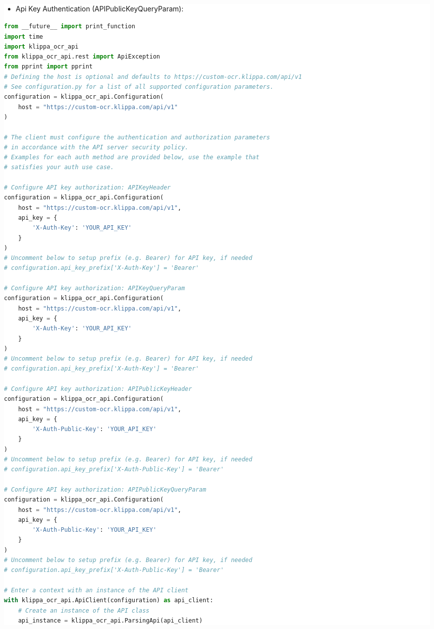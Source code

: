 * Api Key Authentication (APIPublicKeyQueryParam):
```python
from __future__ import print_function
import time
import klippa_ocr_api
from klippa_ocr_api.rest import ApiException
from pprint import pprint
# Defining the host is optional and defaults to https://custom-ocr.klippa.com/api/v1
# See configuration.py for a list of all supported configuration parameters.
configuration = klippa_ocr_api.Configuration(
    host = "https://custom-ocr.klippa.com/api/v1"
)

# The client must configure the authentication and authorization parameters
# in accordance with the API server security policy.
# Examples for each auth method are provided below, use the example that
# satisfies your auth use case.

# Configure API key authorization: APIKeyHeader
configuration = klippa_ocr_api.Configuration(
    host = "https://custom-ocr.klippa.com/api/v1",
    api_key = {
        'X-Auth-Key': 'YOUR_API_KEY'
    }
)
# Uncomment below to setup prefix (e.g. Bearer) for API key, if needed
# configuration.api_key_prefix['X-Auth-Key'] = 'Bearer'

# Configure API key authorization: APIKeyQueryParam
configuration = klippa_ocr_api.Configuration(
    host = "https://custom-ocr.klippa.com/api/v1",
    api_key = {
        'X-Auth-Key': 'YOUR_API_KEY'
    }
)
# Uncomment below to setup prefix (e.g. Bearer) for API key, if needed
# configuration.api_key_prefix['X-Auth-Key'] = 'Bearer'

# Configure API key authorization: APIPublicKeyHeader
configuration = klippa_ocr_api.Configuration(
    host = "https://custom-ocr.klippa.com/api/v1",
    api_key = {
        'X-Auth-Public-Key': 'YOUR_API_KEY'
    }
)
# Uncomment below to setup prefix (e.g. Bearer) for API key, if needed
# configuration.api_key_prefix['X-Auth-Public-Key'] = 'Bearer'

# Configure API key authorization: APIPublicKeyQueryParam
configuration = klippa_ocr_api.Configuration(
    host = "https://custom-ocr.klippa.com/api/v1",
    api_key = {
        'X-Auth-Public-Key': 'YOUR_API_KEY'
    }
)
# Uncomment below to setup prefix (e.g. Bearer) for API key, if needed
# configuration.api_key_prefix['X-Auth-Public-Key'] = 'Bearer'

# Enter a context with an instance of the API client
with klippa_ocr_api.ApiClient(configuration) as api_client:
    # Create an instance of the API class
    api_instance = klippa_ocr_api.ParsingApi(api_client)
```